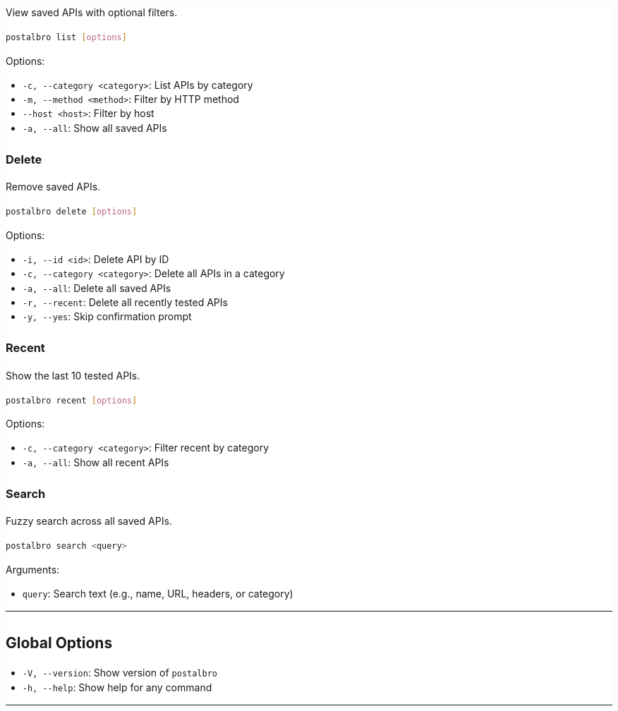 View saved APIs with optional filters.

```bash
postalbro list [options]
```

Options:

- `-c, --category <category>`: List APIs by category
- `-m, --method <method>`: Filter by HTTP method
- `--host <host>`: Filter by host
- `-a, --all`: Show all saved APIs

### Delete

Remove saved APIs.

```bash
postalbro delete [options]
```

Options:

- `-i, --id <id>`: Delete API by ID
- `-c, --category <category>`: Delete all APIs in a category
- `-a, --all`: Delete all saved APIs
- `-r, --recent`: Delete all recently tested APIs
- `-y, --yes`: Skip confirmation prompt

### Recent

Show the last 10 tested APIs.

```bash
postalbro recent [options]
```

Options:

- `-c, --category <category>`: Filter recent by category
- `-a, --all`: Show all recent APIs

### Search

Fuzzy search across all saved APIs.

```bash
postalbro search <query>
```

Arguments:

- `query`: Search text (e.g., name, URL, headers, or category)

---

## Global Options

- `-V, --version`: Show version of `postalbro`
- `-h, --help`: Show help for any command

---
